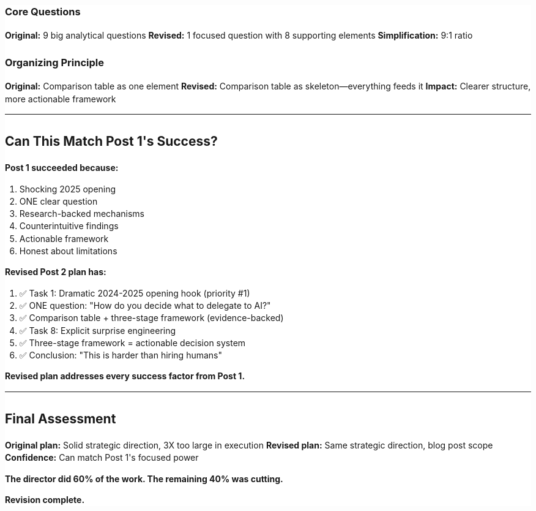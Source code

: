 ### Core Questions

**Original:** 9 big analytical questions
**Revised:** 1 focused question with 8 supporting elements
**Simplification:** 9:1 ratio

### Organizing Principle

**Original:** Comparison table as one element
**Revised:** Comparison table as skeleton—everything feeds it
**Impact:** Clearer structure, more actionable framework

---

## Can This Match Post 1's Success?

**Post 1 succeeded because:**
1. Shocking 2025 opening
2. ONE clear question
3. Research-backed mechanisms
4. Counterintuitive findings
5. Actionable framework
6. Honest about limitations

**Revised Post 2 plan has:**
1. ✅ Task 1: Dramatic 2024-2025 opening hook (priority #1)
2. ✅ ONE question: "How do you decide what to delegate to AI?"
3. ✅ Comparison table + three-stage framework (evidence-backed)
4. ✅ Task 8: Explicit surprise engineering
5. ✅ Three-stage framework = actionable decision system
6. ✅ Conclusion: "This is harder than hiring humans"

**Revised plan addresses every success factor from Post 1.**

---

## Final Assessment

**Original plan:** Solid strategic direction, 3X too large in execution
**Revised plan:** Same strategic direction, blog post scope
**Confidence:** Can match Post 1's focused power

**The director did 60% of the work. The remaining 40% was cutting.**

**Revision complete.**
